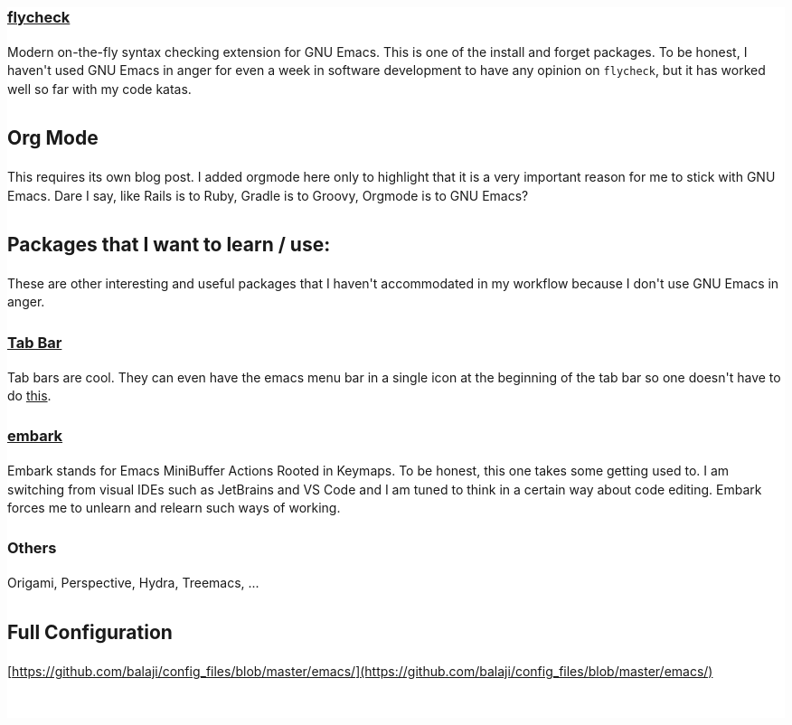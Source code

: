 ### [flycheck](https://github.com/flycheck/flycheck)
Modern on-the-fly syntax checking extension for GNU Emacs. This is one of the install and forget packages. To be honest, I haven't used GNU Emacs in anger for even a week in software development to have any opinion on `flycheck`, but it has worked well so far with my code katas.

## Org Mode
This requires its own blog post. I added orgmode here only to highlight that it is a very important reason for me to stick with GNU Emacs. Dare I say, like Rails is to Ruby, Gradle is to Groovy, Orgmode is to GNU Emacs?

## Packages that I want to learn / use:
These are other interesting and useful packages that I haven't accommodated in my workflow because I don't use GNU Emacs in anger.

### [Tab Bar](https://www.gnu.org/software/emacs/manual/html_node/emacs/Tab-Bars.html)
Tab bars are cool. They can even have the emacs menu bar in a single icon at the beginning of the tab bar so one doesn't have to do [this](#menu-bar-mode-on-gui-editor).

### [embark](https://github.com/oantolin/embark)
Embark stands for Emacs MiniBuffer Actions Rooted in Keymaps. To be honest, this one takes some getting used to. I am switching from visual IDEs such as JetBrains and VS Code and I am tuned to think in a certain way about code editing. Embark forces me to unlearn and relearn such ways of working.

### Others
Origami, Perspective, Hydra, Treemacs, ...

## Full Configuration
[https://github.com/balaji/config_files/blob/master/emacs/](https://github.com/balaji/config_files/blob/master/emacs/)
<br/>
<br/>
<br/>

